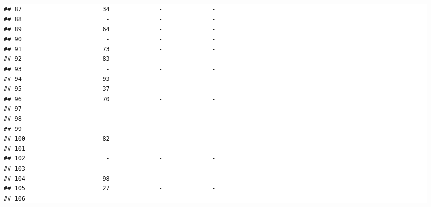     ## 87                       34              -              -
    ## 88                        -              -              -
    ## 89                       64              -              -
    ## 90                        -              -              -
    ## 91                       73              -              -
    ## 92                       83              -              -
    ## 93                        -              -              -
    ## 94                       93              -              -
    ## 95                       37              -              -
    ## 96                       70              -              -
    ## 97                        -              -              -
    ## 98                        -              -              -
    ## 99                        -              -              -
    ## 100                      82              -              -
    ## 101                       -              -              -
    ## 102                       -              -              -
    ## 103                       -              -              -
    ## 104                      98              -              -
    ## 105                      27              -              -
    ## 106                       -              -              -
